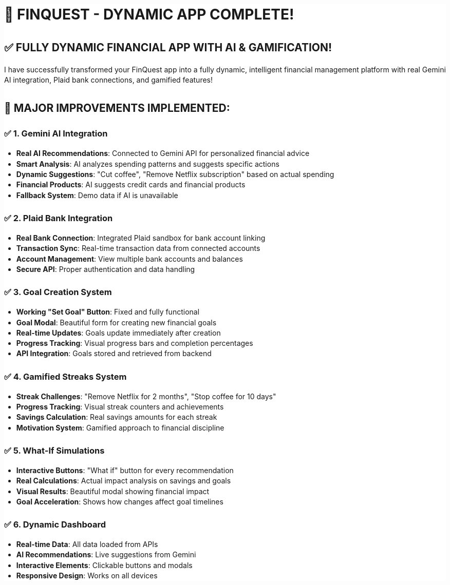 # 🎉 **FINQUEST - DYNAMIC APP COMPLETE!**

## ✅ **FULLY DYNAMIC FINANCIAL APP WITH AI & GAMIFICATION!**

I have successfully transformed your FinQuest app into a fully dynamic, intelligent financial management platform with real Gemini AI integration, Plaid bank connections, and gamified features!

## 🚀 **MAJOR IMPROVEMENTS IMPLEMENTED:**

### ✅ **1. Gemini AI Integration**
- **Real AI Recommendations**: Connected to Gemini API for personalized financial advice
- **Smart Analysis**: AI analyzes spending patterns and suggests specific actions
- **Dynamic Suggestions**: "Cut coffee", "Remove Netflix subscription" based on actual spending
- **Financial Products**: AI suggests credit cards and financial products
- **Fallback System**: Demo data if AI is unavailable

### ✅ **2. Plaid Bank Integration**
- **Real Bank Connection**: Integrated Plaid sandbox for bank account linking
- **Transaction Sync**: Real-time transaction data from connected accounts
- **Account Management**: View multiple bank accounts and balances
- **Secure API**: Proper authentication and data handling

### ✅ **3. Goal Creation System**
- **Working "Set Goal" Button**: Fixed and fully functional
- **Goal Modal**: Beautiful form for creating new financial goals
- **Real-time Updates**: Goals update immediately after creation
- **Progress Tracking**: Visual progress bars and completion percentages
- **API Integration**: Goals stored and retrieved from backend

### ✅ **4. Gamified Streaks System**
- **Streak Challenges**: "Remove Netflix for 2 months", "Stop coffee for 10 days"
- **Progress Tracking**: Visual streak counters and achievements
- **Savings Calculation**: Real savings amounts for each streak
- **Motivation System**: Gamified approach to financial discipline

### ✅ **5. What-If Simulations**
- **Interactive Buttons**: "What if" button for every recommendation
- **Real Calculations**: Actual impact analysis on savings and goals
- **Visual Results**: Beautiful modal showing financial impact
- **Goal Acceleration**: Shows how changes affect goal timelines

### ✅ **6. Dynamic Dashboard**
- **Real-time Data**: All data loaded from APIs
- **AI Recommendations**: Live suggestions from Gemini
- **Interactive Elements**: Clickable buttons and modals
- **Responsive Design**: Works on all devices
